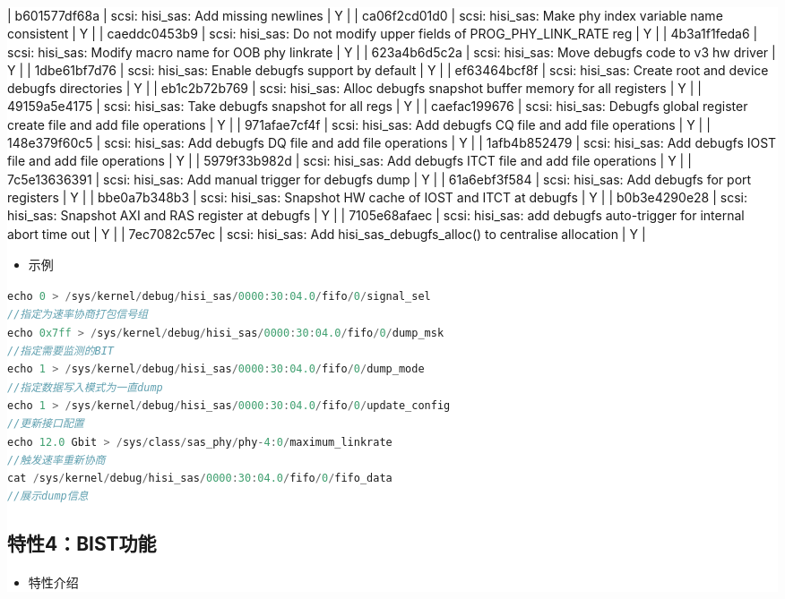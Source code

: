 | b601577df68a | scsi: hisi_sas: Add missing newlines | Y |
| ca06f2cd01d0 | scsi: hisi_sas: Make phy index variable name consistent | Y |
| caeddc0453b9 | scsi: hisi_sas: Do not modify upper fields of PROG_PHY_LINK_RATE reg | Y |
| 4b3a1f1feda6 | scsi: hisi_sas: Modify macro name for OOB phy linkrate | Y |
| 623a4b6d5c2a | scsi: hisi_sas: Move debugfs code to v3 hw driver | Y |
| 1dbe61bf7d76 | scsi: hisi_sas: Enable debugfs support by default | Y |
| ef63464bcf8f | scsi: hisi_sas: Create root and device debugfs directories | Y |
| eb1c2b72b769 | scsi: hisi_sas: Alloc debugfs snapshot buffer memory for all registers | Y |
| 49159a5e4175 | scsi: hisi_sas: Take debugfs snapshot for all regs | Y |
| caefac199676 | scsi: hisi_sas: Debugfs global register create file and add file operations | Y |
| 971afae7cf4f | scsi: hisi_sas: Add debugfs CQ file and add file operations | Y |
| 148e379f60c5 | scsi: hisi_sas: Add debugfs DQ file and add file operations | Y |
| 1afb4b852479 | scsi: hisi_sas: Add debugfs IOST file and add file operations | Y |
| 5979f33b982d | scsi: hisi_sas: Add debugfs ITCT file and add file operations | Y |
| 7c5e13636391 | scsi: hisi_sas: Add manual trigger for debugfs dump | Y |
| 61a6ebf3f584 | scsi: hisi_sas: Add debugfs for port registers | Y |
| bbe0a7b348b3 | scsi: hisi_sas: Snapshot HW cache of IOST and ITCT at debugfs | Y |
| b0b3e4290e28 | scsi: hisi_sas: Snapshot AXI and RAS register at debugfs | Y |
| 7105e68afaec | scsi: hisi_sas: add debugfs auto-trigger for internal abort time out | Y |
| 7ec7082c57ec | scsi: hisi_sas: Add hisi_sas_debugfs_alloc() to centralise allocation | Y |

- 示例

```c
echo 0 > /sys/kernel/debug/hisi_sas/0000:30:04.0/fifo/0/signal_sel
//指定为速率协商打包信号组
echo 0x7ff > /sys/kernel/debug/hisi_sas/0000:30:04.0/fifo/0/dump_msk
//指定需要监测的BIT
echo 1 > /sys/kernel/debug/hisi_sas/0000:30:04.0/fifo/0/dump_mode
//指定数据写入模式为一直dump
echo 1 > /sys/kernel/debug/hisi_sas/0000:30:04.0/fifo/0/update_config
//更新接口配置
echo 12.0 Gbit > /sys/class/sas_phy/phy-4:0/maximum_linkrate
//触发速率重新协商
cat /sys/kernel/debug/hisi_sas/0000:30:04.0/fifo/0/fifo_data
//展示dump信息
```

## 特性4：BIST功能
- 特性介绍
